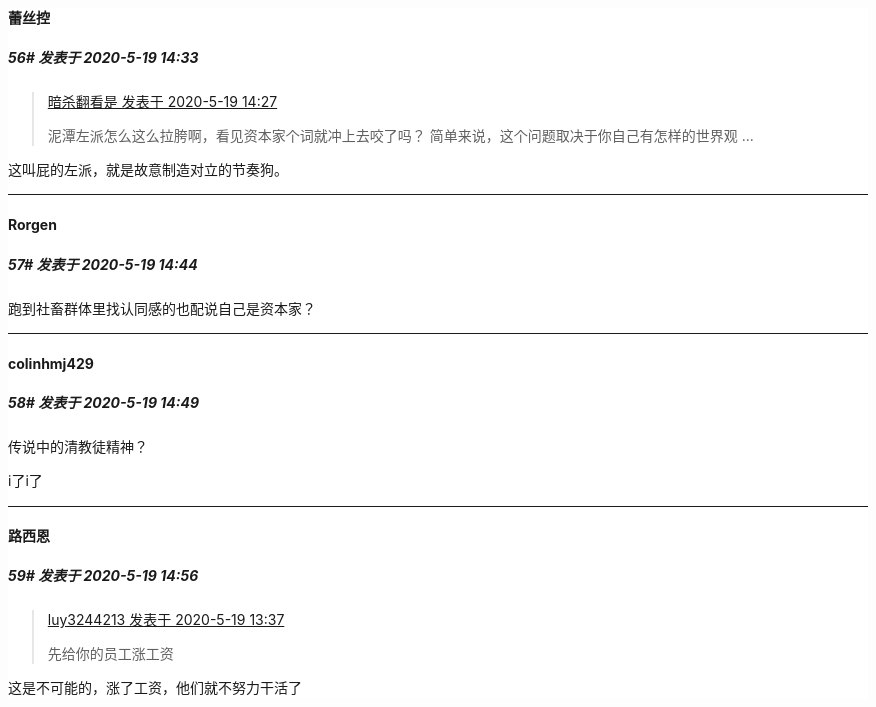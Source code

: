 ####  蕾丝控  
##### 56#       发表于 2020-5-19 14:33



<blockquote><a href="httphttps://bbs.saraba1st.com/2b/forum.php?mod=redirect&amp;goto=findpost&amp;pid=47475340&amp;ptid=1936121" target="_blank">暗杀翻看是 发表于 2020-5-19 14:27</a>

泥潭左派怎么这么拉胯啊，看见资本家个词就冲上去咬了吗？ 简单来说，这个问题取决于你自己有怎样的世界观 ...</blockquote>
这叫屁的左派，就是故意制造对立的节奏狗。







*****

####  Rorgen  
##### 57#       发表于 2020-5-19 14:44




跑到社畜群体里找认同感的也配说自己是资本家？







*****

####  colinhmj429  
##### 58#       发表于 2020-5-19 14:49




传说中的清教徒精神？

i了i了







*****

####  路西恩  
##### 59#       发表于 2020-5-19 14:56



<blockquote><a href="httphttps://bbs.saraba1st.com/2b/forum.php?mod=redirect&amp;goto=findpost&amp;pid=47474662&amp;ptid=1936121" target="_blank">luy3244213 发表于 2020-5-19 13:37</a>

先给你的员工涨工资</blockquote>
这是不可能的，涨了工资，他们就不努力干活了




